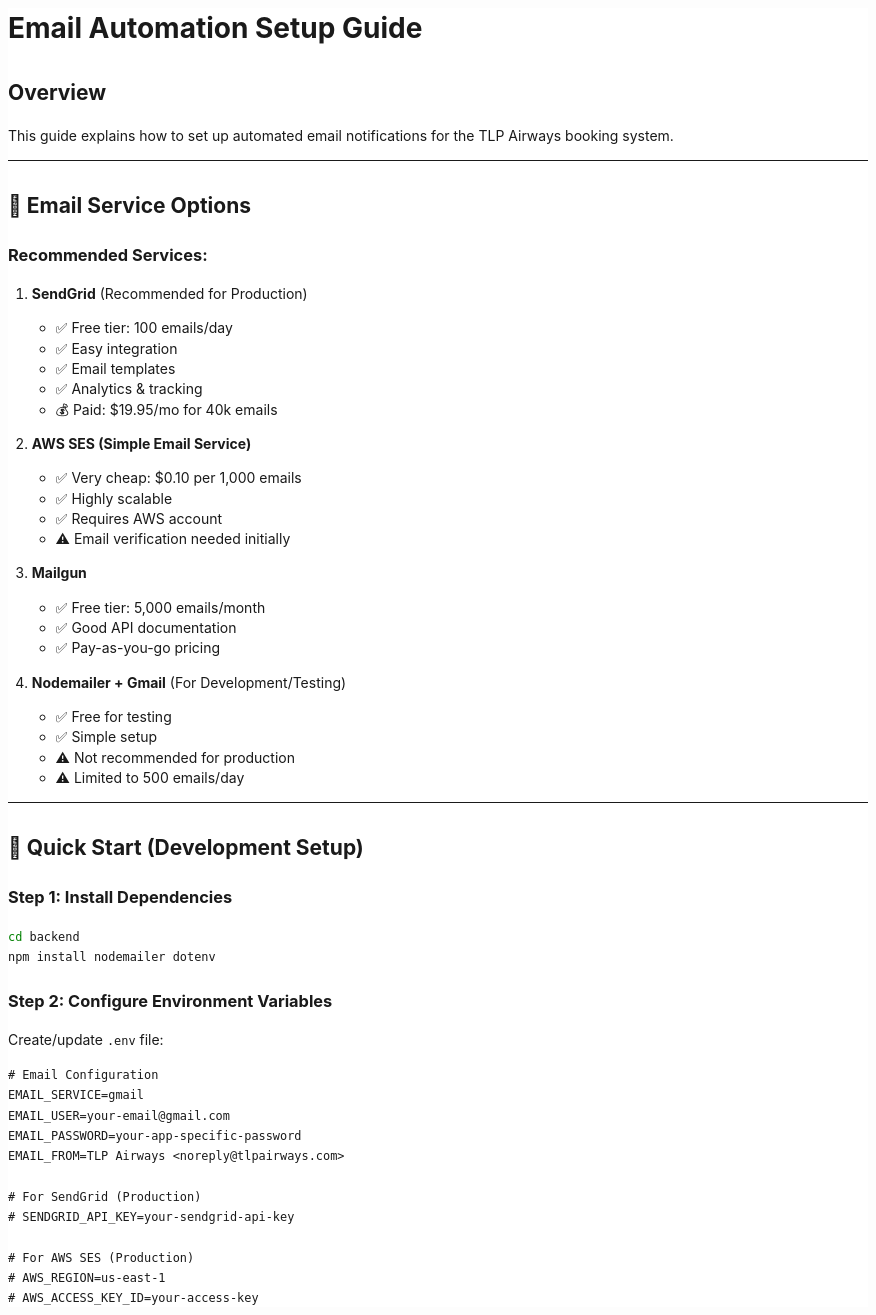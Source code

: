 # Email Automation Setup Guide

## Overview
This guide explains how to set up automated email notifications for the TLP Airways booking system.

---

## 📧 Email Service Options

### **Recommended Services:**

1. **SendGrid** (Recommended for Production)
   - ✅ Free tier: 100 emails/day
   - ✅ Easy integration
   - ✅ Email templates
   - ✅ Analytics & tracking
   - 💰 Paid: $19.95/mo for 40k emails

2. **AWS SES (Simple Email Service)**
   - ✅ Very cheap: $0.10 per 1,000 emails
   - ✅ Highly scalable
   - ✅ Requires AWS account
   - ⚠️ Email verification needed initially

3. **Mailgun**
   - ✅ Free tier: 5,000 emails/month
   - ✅ Good API documentation
   - ✅ Pay-as-you-go pricing

4. **Nodemailer + Gmail** (For Development/Testing)
   - ✅ Free for testing
   - ✅ Simple setup
   - ⚠️ Not recommended for production
   - ⚠️ Limited to 500 emails/day

---

## 🚀 Quick Start (Development Setup)

### Step 1: Install Dependencies

```bash
cd backend
npm install nodemailer dotenv
```

### Step 2: Configure Environment Variables

Create/update `.env` file:

```env
# Email Configuration
EMAIL_SERVICE=gmail
EMAIL_USER=your-email@gmail.com
EMAIL_PASSWORD=your-app-specific-password
EMAIL_FROM=TLP Airways <noreply@tlpairways.com>

# For SendGrid (Production)
# SENDGRID_API_KEY=your-sendgrid-api-key

# For AWS SES (Production)
# AWS_REGION=us-east-1
# AWS_ACCESS_KEY_ID=your-access-key
```